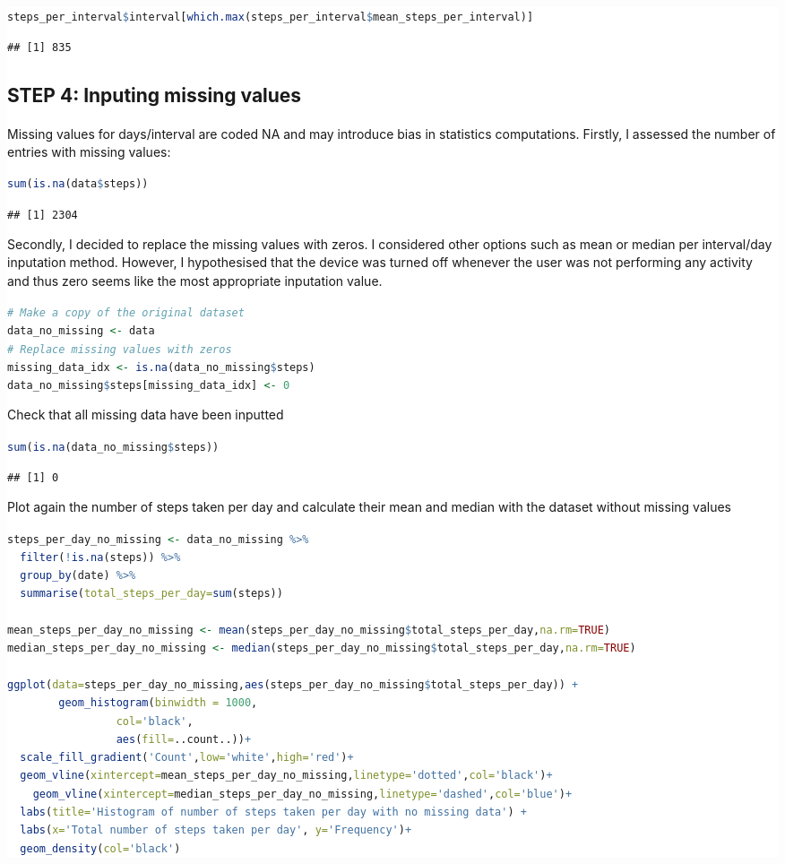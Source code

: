 
```r
steps_per_interval$interval[which.max(steps_per_interval$mean_steps_per_interval)]
```

```
## [1] 835
```
## STEP 4: Inputing missing values

Missing values for days/interval are coded NA and may introduce bias in statistics computations.
Firstly, I assessed the number of entries with missing values:


```r
sum(is.na(data$steps))
```

```
## [1] 2304
```
Secondly, I decided to replace the missing values with zeros. I considered other options such as mean or median per interval/day inputation method. However, I hypothesised that the device was turned off whenever the user was not performing any activity and thus zero seems like the most appropriate inputation value.


```r
# Make a copy of the original dataset
data_no_missing <- data
# Replace missing values with zeros
missing_data_idx <- is.na(data_no_missing$steps)
data_no_missing$steps[missing_data_idx] <- 0
```
Check that all missing data have been inputted

```r
sum(is.na(data_no_missing$steps))
```

```
## [1] 0
```
Plot again the number of steps taken per day and calculate their mean and median with the dataset without missing values


```r
steps_per_day_no_missing <- data_no_missing %>% 
  filter(!is.na(steps)) %>%
  group_by(date) %>% 
  summarise(total_steps_per_day=sum(steps))

mean_steps_per_day_no_missing <- mean(steps_per_day_no_missing$total_steps_per_day,na.rm=TRUE)
median_steps_per_day_no_missing <- median(steps_per_day_no_missing$total_steps_per_day,na.rm=TRUE)

ggplot(data=steps_per_day_no_missing,aes(steps_per_day_no_missing$total_steps_per_day)) +
        geom_histogram(binwidth = 1000,
                 col='black',
                 aes(fill=..count..))+
  scale_fill_gradient('Count',low='white',high='red')+
  geom_vline(xintercept=mean_steps_per_day_no_missing,linetype='dotted',col='black')+
    geom_vline(xintercept=median_steps_per_day_no_missing,linetype='dashed',col='blue')+
  labs(title='Histogram of number of steps taken per day with no missing data') +
  labs(x='Total number of steps taken per day', y='Frequency')+
  geom_density(col='black')
```
